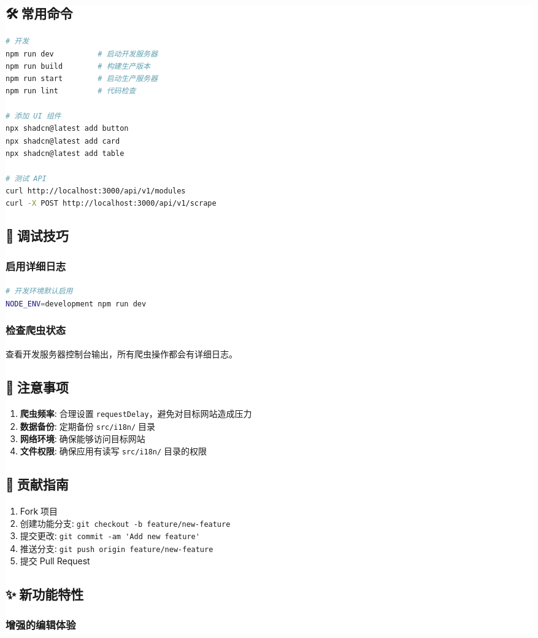 ## 🛠️ 常用命令

```bash
# 开发
npm run dev          # 启动开发服务器
npm run build        # 构建生产版本
npm run start        # 启动生产服务器
npm run lint         # 代码检查

# 添加 UI 组件
npx shadcn@latest add button
npx shadcn@latest add card
npx shadcn@latest add table

# 测试 API
curl http://localhost:3000/api/v1/modules
curl -X POST http://localhost:3000/api/v1/scrape
```

## 🐛 调试技巧

### 启用详细日志
```bash
# 开发环境默认启用
NODE_ENV=development npm run dev
```

### 检查爬虫状态
查看开发服务器控制台输出，所有爬虫操作都会有详细日志。

## 🚨 注意事项

1. **爬虫频率**: 合理设置 `requestDelay`，避免对目标网站造成压力
2. **数据备份**: 定期备份 `src/i18n/` 目录
3. **网络环境**: 确保能够访问目标网站
4. **文件权限**: 确保应用有读写 `src/i18n/` 目录的权限

## 📝 贡献指南

1. Fork 项目
2. 创建功能分支: `git checkout -b feature/new-feature`
3. 提交更改: `git commit -am 'Add new feature'`
4. 推送分支: `git push origin feature/new-feature`
5. 提交 Pull Request

## ✨ 新功能特性

### 增强的编辑体验
